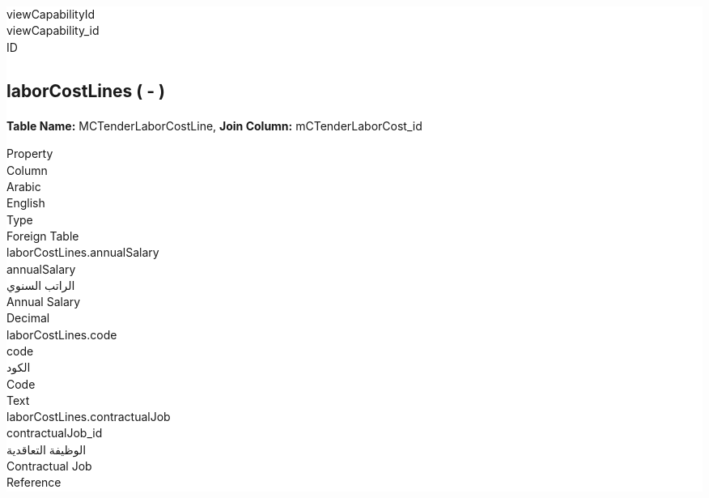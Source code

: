 <div class="row searchable" id="viewCapabilityId">
<div class="cell" data-label="Property">viewCapabilityId</div>
<div class="cell" data-label="Column">viewCapability_id</div>
<div class="cell" data-label="Arabic"></div>
<div class="cell" data-label="English"></div>
<div class="cell" data-label="Type">ID</div>

</div>


</div>
</div>

<div id='laborCostLines' title='laborCostLines' class='searchable'>

## laborCostLines ( - )

<div class='tableName'>

**Table Name:** MCTenderLaborCostLine, **Join Column:** mCTenderLaborCost_id

</div>

<div class="nama-table">
<div class="row header-row">
<div class="cell">Property</div>
<div class="cell">Column</div>
<div class="cell">Arabic</div>
<div class="cell">English</div>
<div class="cell">Type</div>
<div class="cell">Foreign Table</div>
</div><div class="row searchable" id="laborCostLines.annualSalary">
<div class="cell" data-label="Property">laborCostLines.annualSalary</div>
<div class="cell" data-label="Column">annualSalary</div>
<div class="cell" data-label="Arabic">الراتب السنوي</div>
<div class="cell" data-label="English">Annual Salary</div>
<div class="cell" data-label="Type">Decimal</div>

</div>

<div class="row searchable" id="laborCostLines.code">
<div class="cell" data-label="Property">laborCostLines.code</div>
<div class="cell" data-label="Column">code</div>
<div class="cell" data-label="Arabic">الكود</div>
<div class="cell" data-label="English">Code</div>
<div class="cell" data-label="Type">Text</div>

</div>

<div class="row searchable" id="laborCostLines.contractualJob">
<div class="cell" data-label="Property">laborCostLines.contractualJob</div>
<div class="cell" data-label="Column">contractualJob_id</div>
<div class="cell" data-label="Arabic">الوظيفة التعاقدية</div>
<div class="cell" data-label="English">Contractual Job</div>
<div class="cell" data-label="Type">Reference</div>
<div class="cell" data-label="Foreign Table">
